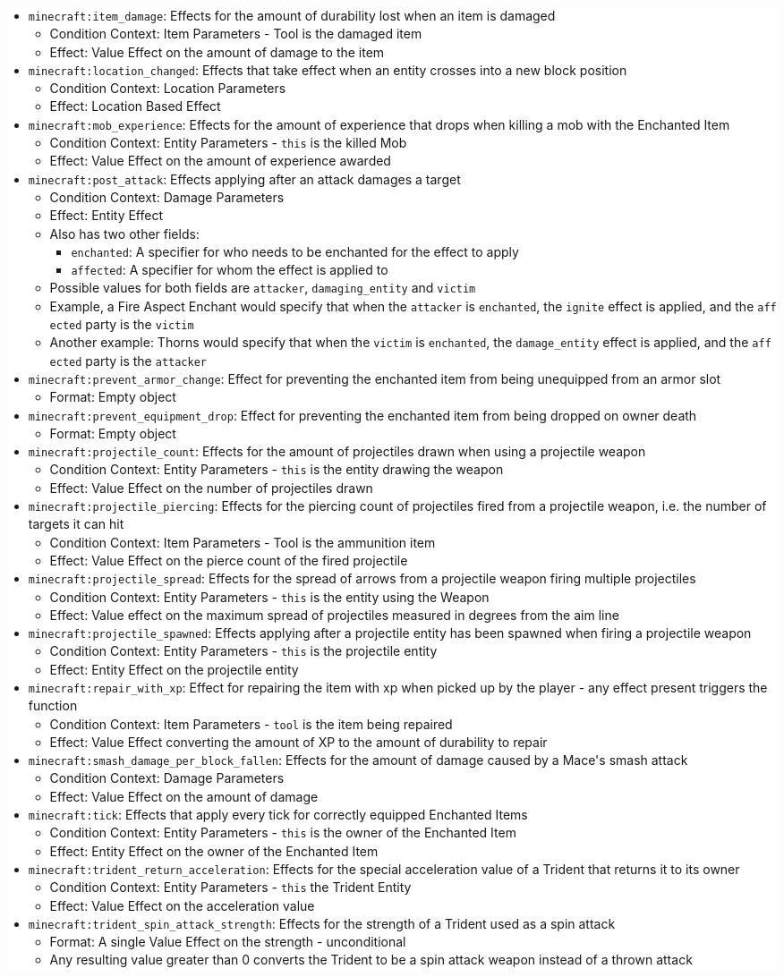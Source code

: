 -   `minecraft:item_damage`: Effects for the amount of durability lost when an item is damaged
    -   Condition Context: Item Parameters - Tool is the damaged item
    -   Effect: Value Effect on the amount of damage to the item
-   `minecraft:location_changed`: Effects that take effect when an entity crosses into a new block position
    -   Condition Context: Location Parameters
    -   Effect: Location Based Effect
-   `minecraft:mob_experience`: Effects for the amount of experience that drops when killing a mob with the Enchanted Item
    -   Condition Context: Entity Parameters - `this` is the killed Mob
    -   Effect: Value Effect on the amount of experience awarded
-   `minecraft:post_attack`: Effects applying after an attack damages a target
    -   Condition Context: Damage Parameters
    -   Effect: Entity Effect
    -   Also has two other fields:
        -   `enchanted`: A specifier for who needs to be enchanted for the effect to apply
        -   `affected`: A specifier for whom the effect is applied to
    -   Possible values for both fields are `attacker`, `damaging_entity` and `victim`
    -   Example, a Fire Aspect Enchant would specify that when the `attacker` is `enchanted`, the `ignite` effect is applied, and the `affected` party is the `victim`
    -   Another example: Thorns would specify that when the `victim` is `enchanted`, the `damage_entity` effect is applied, and the `affected` party is the `attacker`
-   `minecraft:prevent_armor_change`: Effect for preventing the enchanted item from being unequipped from an armor slot
    -   Format: Empty object
-   `minecraft:prevent_equipment_drop`: Effect for preventing the enchanted item from being dropped on owner death
    -   Format: Empty object
-   `minecraft:projectile_count`: Effects for the amount of projectiles drawn when using a projectile weapon
    -   Condition Context: Entity Parameters - `this` is the entity drawing the weapon
    -   Effect: Value Effect on the number of projectiles drawn
-   `minecraft:projectile_piercing`: Effects for the piercing count of projectiles fired from a projectile weapon, i.e. the number of targets it can hit
    -   Condition Context: Item Parameters - Tool is the ammunition item
    -   Effect: Value Effect on the pierce count of the fired projectile
-   `minecraft:projectile_spread`: Effects for the spread of arrows from a projectile weapon firing multiple projectiles
    -   Condition Context: Entity Parameters - `this` is the entity using the Weapon
    -   Effect: Value effect on the maximum spread of projectiles measured in degrees from the aim line
-   `minecraft:projectile_spawned`: Effects applying after a projectile entity has been spawned when firing a projectile weapon
    -   Condition Context: Entity Parameters - `this` is the projectile entity
    -   Effect: Entity Effect on the projectile entity
-   `minecraft:repair_with_xp`: Effect for repairing the item with xp when picked up by the player - any effect present triggers the function
    -   Condition Context: Item Parameters - `tool` is the item being repaired
    -   Effect: Value Effect converting the amount of XP to the amount of durability to repair
-   `minecraft:smash_damage_per_block_fallen`: Effects for the amount of damage caused by a Mace's smash attack
    -   Condition Context: Damage Parameters
    -   Effect: Value Effect on the amount of damage
-   `minecraft:tick`: Effects that apply every tick for correctly equipped Enchanted Items
    -   Condition Context: Entity Parameters - `this` is the owner of the Enchanted Item
    -   Effect: Entity Effect on the owner of the Enchanted Item
-   `minecraft:trident_return_acceleration`: Effects for the special acceleration value of a Trident that returns it to its owner
    -   Condition Context: Entity Parameters - `this` the Trident Entity
    -   Effect: Value Effect on the acceleration value
-   `minecraft:trident_spin_attack_strength`: Effects for the strength of a Trident used as a spin attack
    -   Format: A single Value Effect on the strength - unconditional
    -   Any resulting value greater than 0 converts the Trident to be a spin attack weapon instead of a thrown attack